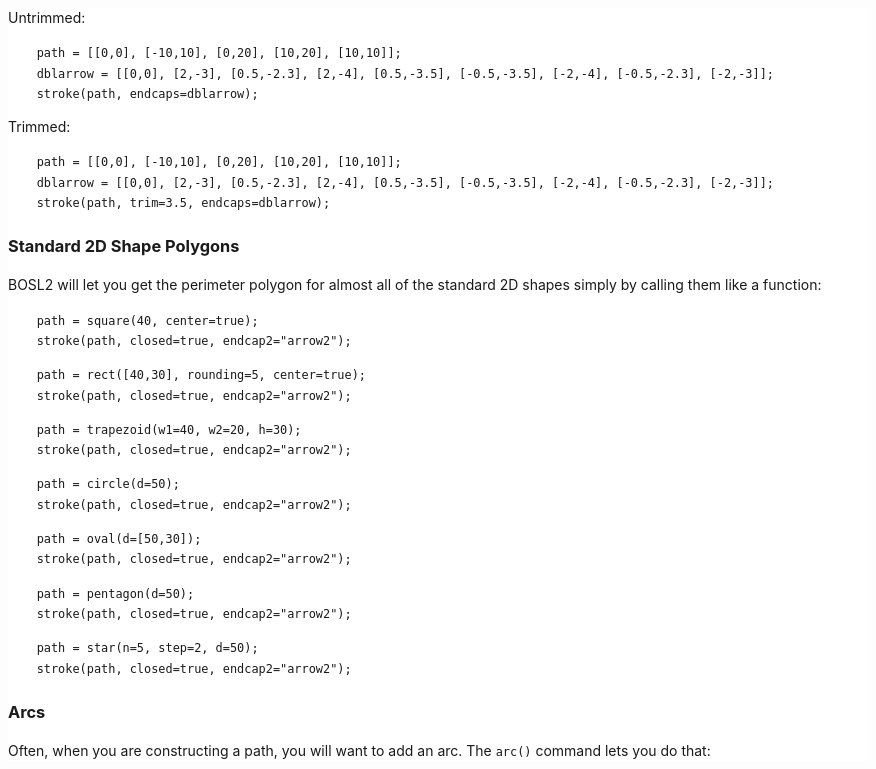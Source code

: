 Untrimmed:

```openscad-2D
    path = [[0,0], [-10,10], [0,20], [10,20], [10,10]];
    dblarrow = [[0,0], [2,-3], [0.5,-2.3], [2,-4], [0.5,-3.5], [-0.5,-3.5], [-2,-4], [-0.5,-2.3], [-2,-3]];
    stroke(path, endcaps=dblarrow);
```

Trimmed:

```openscad-2D
    path = [[0,0], [-10,10], [0,20], [10,20], [10,10]];
    dblarrow = [[0,0], [2,-3], [0.5,-2.3], [2,-4], [0.5,-3.5], [-0.5,-3.5], [-2,-4], [-0.5,-2.3], [-2,-3]];
    stroke(path, trim=3.5, endcaps=dblarrow);
```

### Standard 2D Shape Polygons
BOSL2 will let you get the perimeter polygon for almost all of the standard 2D shapes simply by calling them like a function:

```openscad-2D
    path = square(40, center=true);
    stroke(path, closed=true, endcap2="arrow2");
```

```openscad-2D
    path = rect([40,30], rounding=5, center=true);
    stroke(path, closed=true, endcap2="arrow2");
```

```openscad-2D
    path = trapezoid(w1=40, w2=20, h=30);
    stroke(path, closed=true, endcap2="arrow2");
```

```openscad-2D
    path = circle(d=50);
    stroke(path, closed=true, endcap2="arrow2");
```

```openscad-2D
    path = oval(d=[50,30]);
    stroke(path, closed=true, endcap2="arrow2");
```

```openscad-2D
    path = pentagon(d=50);
    stroke(path, closed=true, endcap2="arrow2");
```

```openscad-2D
    path = star(n=5, step=2, d=50);
    stroke(path, closed=true, endcap2="arrow2");
```

### Arcs
Often, when you are constructing a path, you will want to add an arc.  The `arc()` command lets you do that:
